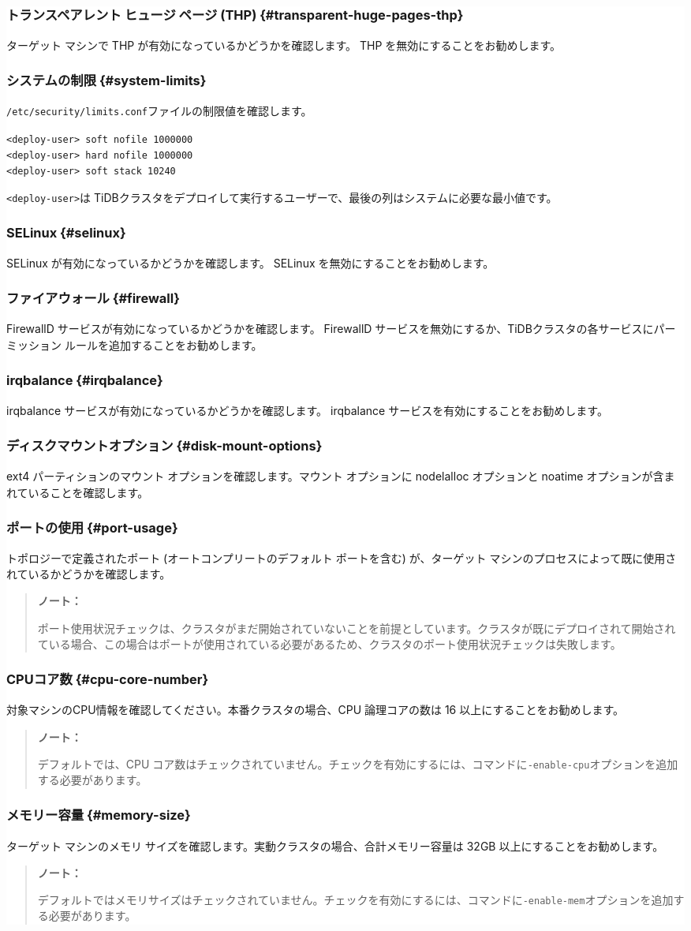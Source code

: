 ### トランスペアレント ヒュージ ページ (THP) {#transparent-huge-pages-thp}

ターゲット マシンで THP が有効になっているかどうかを確認します。 THP を無効にすることをお勧めします。

### システムの制限 {#system-limits}

`/etc/security/limits.conf`ファイルの制限値を確認します。

```
<deploy-user> soft nofile 1000000
<deploy-user> hard nofile 1000000
<deploy-user> soft stack 10240
```

`<deploy-user>`は TiDBクラスタをデプロイして実行するユーザーで、最後の列はシステムに必要な最小値です。

### SELinux {#selinux}

SELinux が有効になっているかどうかを確認します。 SELinux を無効にすることをお勧めします。

### ファイアウォール {#firewall}

FirewallD サービスが有効になっているかどうかを確認します。 FirewallD サービスを無効にするか、TiDBクラスタの各サービスにパーミッション ルールを追加することをお勧めします。

### irqbalance {#irqbalance}

irqbalance サービスが有効になっているかどうかを確認します。 irqbalance サービスを有効にすることをお勧めします。

### ディスクマウントオプション {#disk-mount-options}

ext4 パーティションのマウント オプションを確認します。マウント オプションに nodelalloc オプションと noatime オプションが含まれていることを確認します。

### ポートの使用 {#port-usage}

トポロジーで定義されたポート (オートコンプリートのデフォルト ポートを含む) が、ターゲット マシンのプロセスによって既に使用されているかどうかを確認します。

> **ノート：**
>
> ポート使用状況チェックは、クラスタがまだ開始されていないことを前提としています。クラスタが既にデプロイされて開始されている場合、この場合はポートが使用されている必要があるため、クラスタのポート使用状況チェックは失敗します。

### CPUコア数 {#cpu-core-number}

対象マシンのCPU情報を確認してください。本番クラスタの場合、CPU 論理コアの数は 16 以上にすることをお勧めします。

> **ノート：**
>
> デフォルトでは、CPU コア数はチェックされていません。チェックを有効にするには、コマンドに`-enable-cpu`オプションを追加する必要があります。

### メモリー容量 {#memory-size}

ターゲット マシンのメモリ サイズを確認します。実動クラスタの場合、合計メモリー容量は 32GB 以上にすることをお勧めします。

> **ノート：**
>
> デフォルトではメモリサイズはチェックされていません。チェックを有効にするには、コマンドに`-enable-mem`オプションを追加する必要があります。
